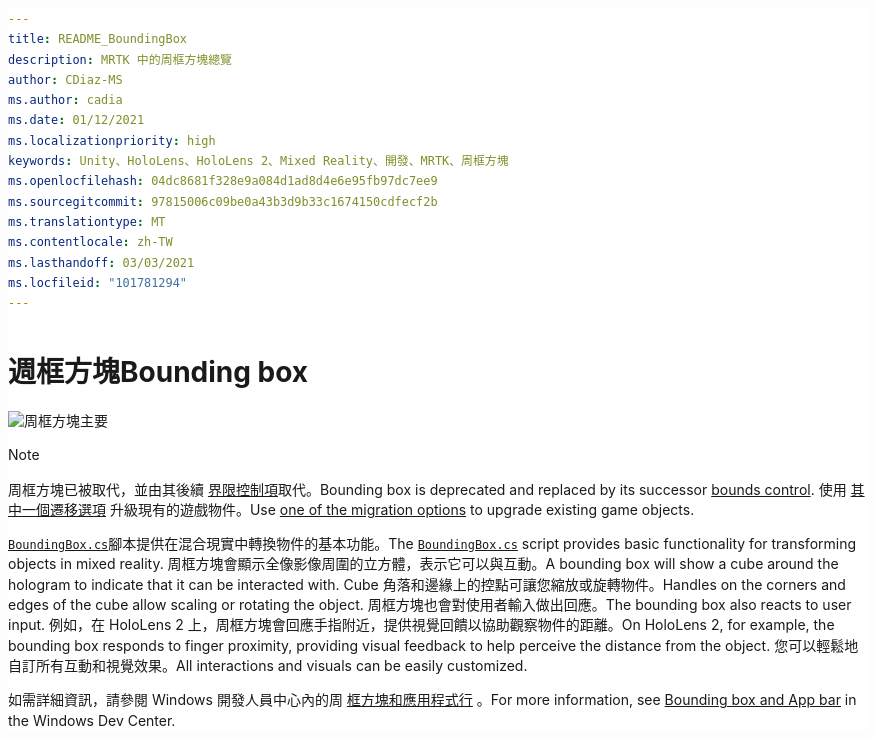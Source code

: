```yaml
---
title: README_BoundingBox
description: MRTK 中的周框方塊總覽
author: CDiaz-MS
ms.author: cadia
ms.date: 01/12/2021
ms.localizationpriority: high
keywords: Unity、HoloLens、HoloLens 2、Mixed Reality、開發、MRTK、周框方塊
ms.openlocfilehash: 04dc8681f328e9a084d1ad8d4e6e95fb97dc7ee9
ms.sourcegitcommit: 97815006c09be0a43b3d9b33c1674150cdfecf2b
ms.translationtype: MT
ms.contentlocale: zh-TW
ms.lasthandoff: 03/03/2021
ms.locfileid: "101781294"
---
```

# <a name="bounding-box"></a><span data-ttu-id="2b96e-104">週框方塊</span><span class="sxs-lookup"><span data-stu-id="2b96e-104">Bounding box</span></span>

![周框方塊主要](Images/BoundingBox/MRTK_BoundingBox_Main.png)

> [!NOTE]
> <span data-ttu-id="2b96e-106">周框方塊已被取代，並由其後續 [界限控制項](README_BoundsControl.md)取代。</span><span class="sxs-lookup"><span data-stu-id="2b96e-106">Bounding box is deprecated and replaced by its successor [bounds control](README_BoundsControl.md).</span></span> <span data-ttu-id="2b96e-107">使用 [其中一個遷移選項](#migrating-to-bounds-control) 升級現有的遊戲物件。</span><span class="sxs-lookup"><span data-stu-id="2b96e-107">Use [one of the migration options](#migrating-to-bounds-control) to upgrade existing game objects.</span></span>

<span data-ttu-id="2b96e-108">[`BoundingBox.cs`](xref:Microsoft.MixedReality.Toolkit.UI.BoundingBox)腳本提供在混合現實中轉換物件的基本功能。</span><span class="sxs-lookup"><span data-stu-id="2b96e-108">The [`BoundingBox.cs`](xref:Microsoft.MixedReality.Toolkit.UI.BoundingBox) script provides basic functionality for transforming objects in mixed reality.</span></span> <span data-ttu-id="2b96e-109">周框方塊會顯示全像影像周圍的立方體，表示它可以與互動。</span><span class="sxs-lookup"><span data-stu-id="2b96e-109">A bounding box will show a cube around the hologram to indicate that it can be interacted with.</span></span> <span data-ttu-id="2b96e-110">Cube 角落和邊緣上的控點可讓您縮放或旋轉物件。</span><span class="sxs-lookup"><span data-stu-id="2b96e-110">Handles on the corners and edges of the cube allow scaling or rotating the object.</span></span> <span data-ttu-id="2b96e-111">周框方塊也會對使用者輸入做出回應。</span><span class="sxs-lookup"><span data-stu-id="2b96e-111">The bounding box also reacts to user input.</span></span> <span data-ttu-id="2b96e-112">例如，在 HoloLens 2 上，周框方塊會回應手指附近，提供視覺回饋以協助觀察物件的距離。</span><span class="sxs-lookup"><span data-stu-id="2b96e-112">On HoloLens 2, for example, the bounding box responds to finger proximity, providing visual feedback to help perceive the distance from the object.</span></span> <span data-ttu-id="2b96e-113">您可以輕鬆地自訂所有互動和視覺效果。</span><span class="sxs-lookup"><span data-stu-id="2b96e-113">All interactions and visuals can be easily customized.</span></span>

<span data-ttu-id="2b96e-114">如需詳細資訊，請參閱 Windows 開發人員中心內的周 [框方塊和應用程式行](https://docs.microsoft.com/windows/mixed-reality/app-bar-and-bounding-box) 。</span><span class="sxs-lookup"><span data-stu-id="2b96e-114">For more information, see [Bounding box and App bar](https://docs.microsoft.com/windows/mixed-reality/app-bar-and-bounding-box) in the Windows Dev Center.</span></span>
